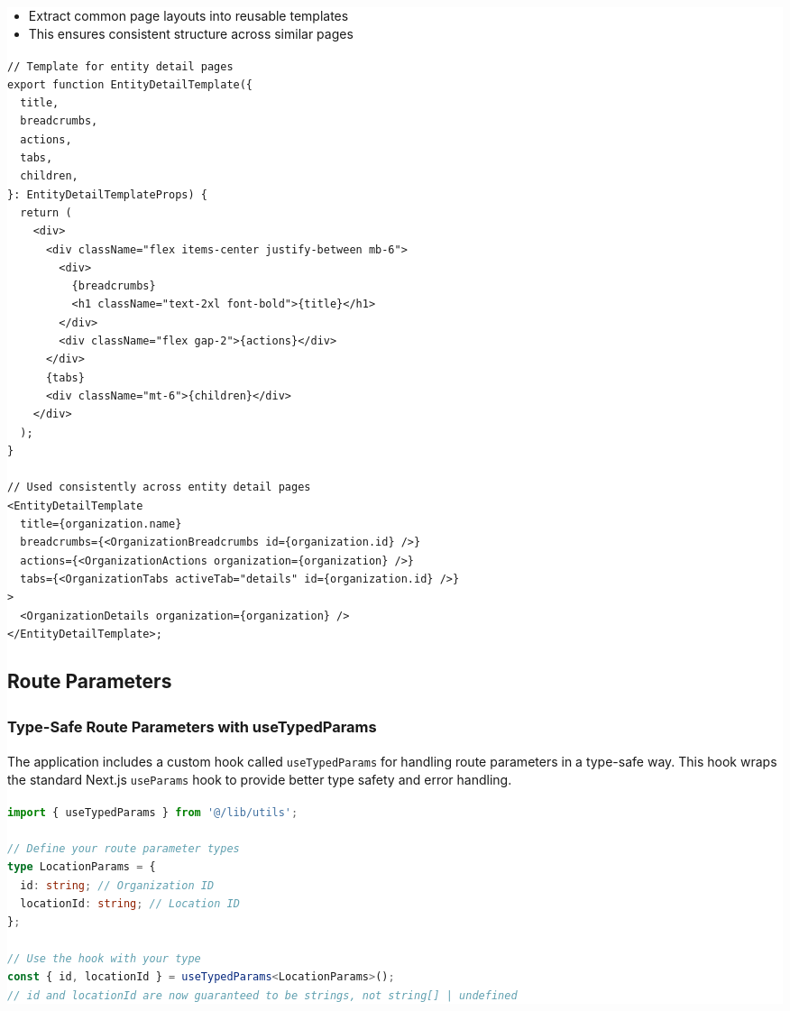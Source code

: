    - Extract common page layouts into reusable templates
   - This ensures consistent structure across similar pages

   ```tsx
   // Template for entity detail pages
   export function EntityDetailTemplate({
     title,
     breadcrumbs,
     actions,
     tabs,
     children,
   }: EntityDetailTemplateProps) {
     return (
       <div>
         <div className="flex items-center justify-between mb-6">
           <div>
             {breadcrumbs}
             <h1 className="text-2xl font-bold">{title}</h1>
           </div>
           <div className="flex gap-2">{actions}</div>
         </div>
         {tabs}
         <div className="mt-6">{children}</div>
       </div>
     );
   }

   // Used consistently across entity detail pages
   <EntityDetailTemplate
     title={organization.name}
     breadcrumbs={<OrganizationBreadcrumbs id={organization.id} />}
     actions={<OrganizationActions organization={organization} />}
     tabs={<OrganizationTabs activeTab="details" id={organization.id} />}
   >
     <OrganizationDetails organization={organization} />
   </EntityDetailTemplate>;
   ```

## Route Parameters

### Type-Safe Route Parameters with useTypedParams

The application includes a custom hook called `useTypedParams` for handling route parameters in a type-safe way. This hook wraps the standard Next.js `useParams` hook to provide better type safety and error handling.

```typescript
import { useTypedParams } from '@/lib/utils';

// Define your route parameter types
type LocationParams = {
  id: string; // Organization ID
  locationId: string; // Location ID
};

// Use the hook with your type
const { id, locationId } = useTypedParams<LocationParams>();
// id and locationId are now guaranteed to be strings, not string[] | undefined
```
